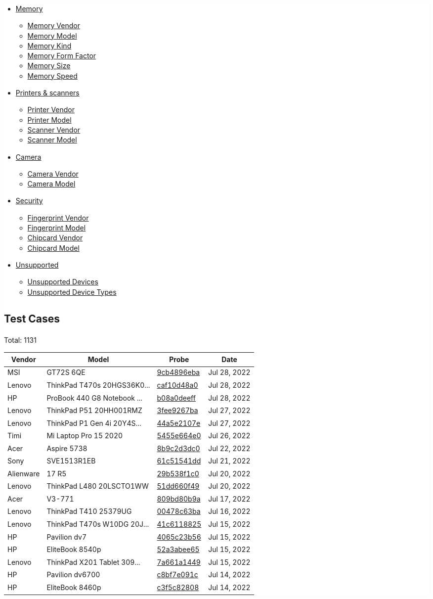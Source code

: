 * [ Memory ](#memory)
  - [ Memory Vendor            ](#memory-vendor)
  - [ Memory Model             ](#memory-model)
  - [ Memory Kind              ](#memory-kind)
  - [ Memory Form Factor       ](#memory-form-factor)
  - [ Memory Size              ](#memory-size)
  - [ Memory Speed             ](#memory-speed)

* [ Printers & scanners ](#printers--scanners)
  - [ Printer Vendor           ](#printer-vendor)
  - [ Printer Model            ](#printer-model)
  - [ Scanner Vendor           ](#scanner-vendor)
  - [ Scanner Model            ](#scanner-model)

* [ Camera ](#camera)
  - [ Camera Vendor            ](#camera-vendor)
  - [ Camera Model             ](#camera-model)

* [ Security ](#security)
  - [ Fingerprint Vendor       ](#fingerprint-vendor)
  - [ Fingerprint Model        ](#fingerprint-model)
  - [ Chipcard Vendor          ](#chipcard-vendor)
  - [ Chipcard Model           ](#chipcard-model)

* [ Unsupported ](#unsupported)
  - [ Unsupported Devices      ](#unsupported-devices)
  - [ Unsupported Device Types ](#unsupported-device-types)


Test Cases
----------

Total: 1131

| Vendor        | Model                       | Probe                                                      | Date         |
|---------------|-----------------------------|------------------------------------------------------------|--------------|
| MSI           | GT72S 6QE                   | [9cb4896eba](https://linux-hardware.org/?probe=9cb4896eba) | Jul 28, 2022 |
| Lenovo        | ThinkPad T470s 20HGS36K0... | [caf10d48a0](https://linux-hardware.org/?probe=caf10d48a0) | Jul 28, 2022 |
| HP            | ProBook 440 G8 Notebook ... | [b08a0deeff](https://linux-hardware.org/?probe=b08a0deeff) | Jul 28, 2022 |
| Lenovo        | ThinkPad P51 20HH001RMZ     | [3fee9267ba](https://linux-hardware.org/?probe=3fee9267ba) | Jul 27, 2022 |
| Lenovo        | ThinkPad P1 Gen 4i 20Y4S... | [44a5e2107e](https://linux-hardware.org/?probe=44a5e2107e) | Jul 27, 2022 |
| Timi          | Mi Laptop Pro 15 2020       | [5455e664e0](https://linux-hardware.org/?probe=5455e664e0) | Jul 26, 2022 |
| Acer          | Aspire 5738                 | [8b9c2d3dc0](https://linux-hardware.org/?probe=8b9c2d3dc0) | Jul 22, 2022 |
| Sony          | SVE1513R1EB                 | [61c51541dd](https://linux-hardware.org/?probe=61c51541dd) | Jul 21, 2022 |
| Alienware     | 17 R5                       | [29b538f1c0](https://linux-hardware.org/?probe=29b538f1c0) | Jul 20, 2022 |
| Lenovo        | ThinkPad L480 20LSCTO1WW    | [51dd660f49](https://linux-hardware.org/?probe=51dd660f49) | Jul 20, 2022 |
| Acer          | V3-771                      | [809bd80b9a](https://linux-hardware.org/?probe=809bd80b9a) | Jul 17, 2022 |
| Lenovo        | ThinkPad T410 25379UG       | [00478c63ba](https://linux-hardware.org/?probe=00478c63ba) | Jul 16, 2022 |
| Lenovo        | ThinkPad T470s W10DG 20J... | [41c6118825](https://linux-hardware.org/?probe=41c6118825) | Jul 15, 2022 |
| HP            | Pavilion dv7                | [4065c23b56](https://linux-hardware.org/?probe=4065c23b56) | Jul 15, 2022 |
| HP            | EliteBook 8540p             | [52a3abee65](https://linux-hardware.org/?probe=52a3abee65) | Jul 15, 2022 |
| Lenovo        | ThinkPad X201 Tablet 309... | [7a661a1449](https://linux-hardware.org/?probe=7a661a1449) | Jul 15, 2022 |
| HP            | Pavilion dv6700             | [c8bf7e091c](https://linux-hardware.org/?probe=c8bf7e091c) | Jul 14, 2022 |
| HP            | EliteBook 8460p             | [c3f5c82808](https://linux-hardware.org/?probe=c3f5c82808) | Jul 14, 2022 |